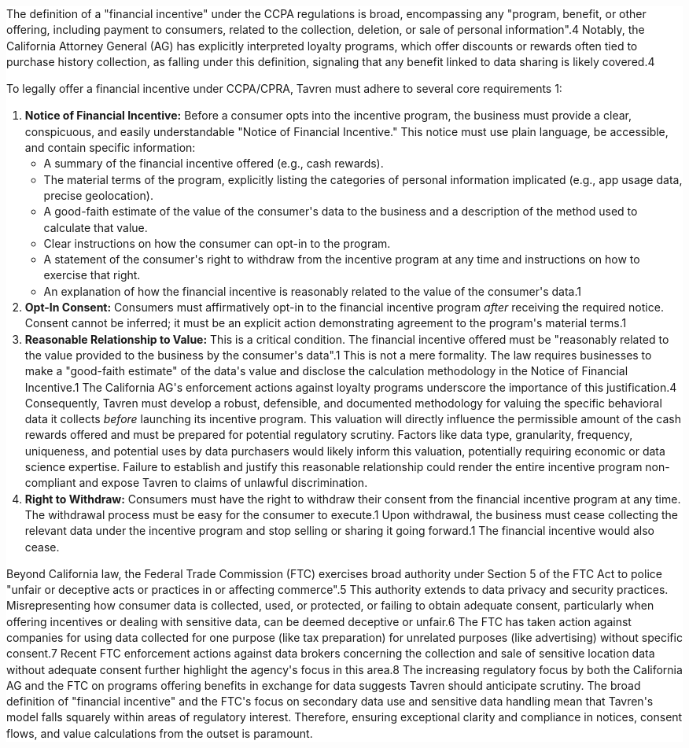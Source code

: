The definition of a "financial incentive" under the CCPA regulations is broad, encompassing any "program, benefit, or other offering, including payment to consumers, related to the collection, deletion, or sale of personal information".4 Notably, the California Attorney General (AG) has explicitly interpreted loyalty programs, which offer discounts or rewards often tied to purchase history collection, as falling under this definition, signaling that any benefit linked to data sharing is likely covered.4

To legally offer a financial incentive under CCPA/CPRA, Tavren must adhere to several core requirements 1:

1. **Notice of Financial Incentive:** Before a consumer opts into the incentive program, the business must provide a clear, conspicuous, and easily understandable "Notice of Financial Incentive." This notice must use plain language, be accessible, and contain specific information:  
   * A summary of the financial incentive offered (e.g., cash rewards).  
   * The material terms of the program, explicitly listing the categories of personal information implicated (e.g., app usage data, precise geolocation).  
   * A good-faith estimate of the value of the consumer's data to the business and a description of the method used to calculate that value.  
   * Clear instructions on how the consumer can opt-in to the program.  
   * A statement of the consumer's right to withdraw from the incentive program at any time and instructions on how to exercise that right.  
   * An explanation of how the financial incentive is reasonably related to the value of the consumer's data.1  
2. **Opt-In Consent:** Consumers must affirmatively opt-in to the financial incentive program *after* receiving the required notice. Consent cannot be inferred; it must be an explicit action demonstrating agreement to the program's material terms.1  
3. **Reasonable Relationship to Value:** This is a critical condition. The financial incentive offered must be "reasonably related to the value provided to the business by the consumer's data".1 This is not a mere formality. The law requires businesses to make a "good-faith estimate" of the data's value and disclose the calculation methodology in the Notice of Financial Incentive.1 The California AG's enforcement actions against loyalty programs underscore the importance of this justification.4 Consequently, Tavren must develop a robust, defensible, and documented methodology for valuing the specific behavioral data it collects *before* launching its incentive program. This valuation will directly influence the permissible amount of the cash rewards offered and must be prepared for potential regulatory scrutiny. Factors like data type, granularity, frequency, uniqueness, and potential uses by data purchasers would likely inform this valuation, potentially requiring economic or data science expertise. Failure to establish and justify this reasonable relationship could render the entire incentive program non-compliant and expose Tavren to claims of unlawful discrimination.  
4. **Right to Withdraw:** Consumers must have the right to withdraw their consent from the financial incentive program at any time. The withdrawal process must be easy for the consumer to execute.1 Upon withdrawal, the business must cease collecting the relevant data under the incentive program and stop selling or sharing it going forward.1 The financial incentive would also cease.

Beyond California law, the Federal Trade Commission (FTC) exercises broad authority under Section 5 of the FTC Act to police "unfair or deceptive acts or practices in or affecting commerce".5 This authority extends to data privacy and security practices. Misrepresenting how consumer data is collected, used, or protected, or failing to obtain adequate consent, particularly when offering incentives or dealing with sensitive data, can be deemed deceptive or unfair.6 The FTC has taken action against companies for using data collected for one purpose (like tax preparation) for unrelated purposes (like advertising) without specific consent.7 Recent FTC enforcement actions against data brokers concerning the collection and sale of sensitive location data without adequate consent further highlight the agency's focus in this area.8 The increasing regulatory focus by both the California AG and the FTC on programs offering benefits in exchange for data suggests Tavren should anticipate scrutiny. The broad definition of "financial incentive" and the FTC's focus on secondary data use and sensitive data handling mean that Tavren's model falls squarely within areas of regulatory interest. Therefore, ensuring exceptional clarity and compliance in notices, consent flows, and value calculations from the outset is paramount.
